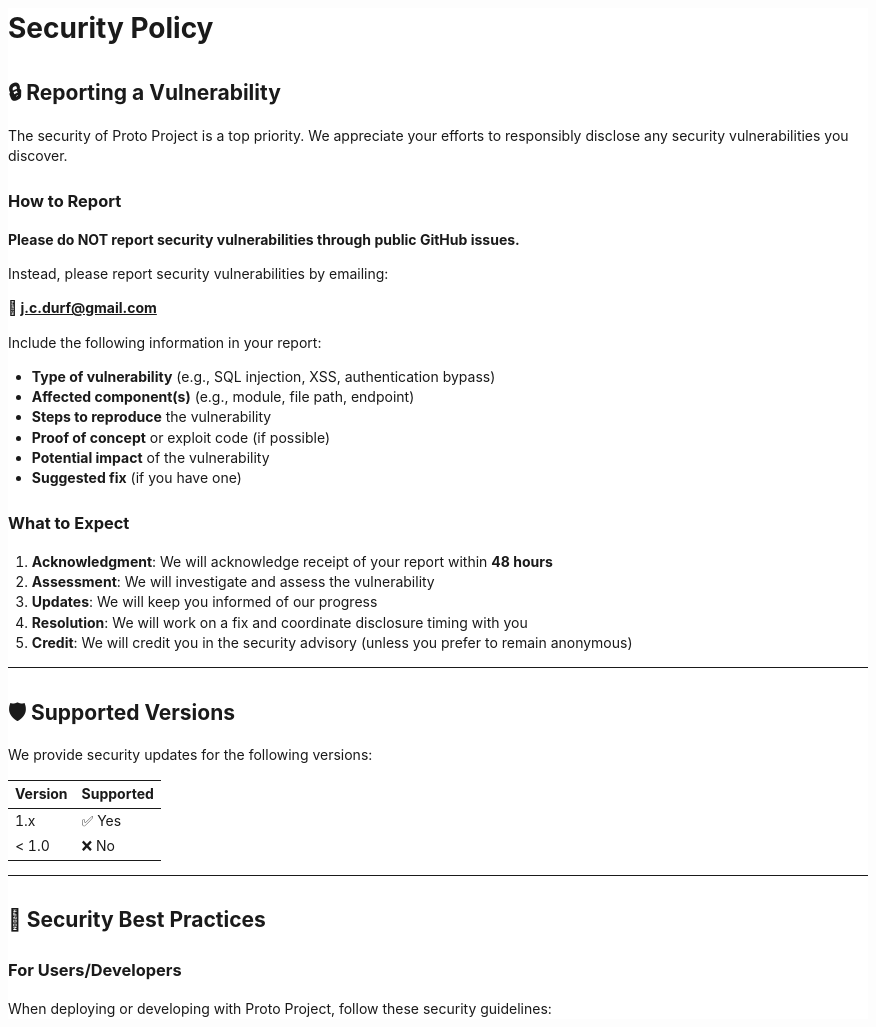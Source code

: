 # Security Policy

## 🔒 Reporting a Vulnerability

The security of Proto Project is a top priority. We appreciate your efforts to responsibly disclose any security vulnerabilities you discover.

### How to Report

**Please do NOT report security vulnerabilities through public GitHub issues.**

Instead, please report security vulnerabilities by emailing:

**📧 j.c.durf@gmail.com**

Include the following information in your report:

- **Type of vulnerability** (e.g., SQL injection, XSS, authentication bypass)
- **Affected component(s)** (e.g., module, file path, endpoint)
- **Steps to reproduce** the vulnerability
- **Proof of concept** or exploit code (if possible)
- **Potential impact** of the vulnerability
- **Suggested fix** (if you have one)

### What to Expect

1. **Acknowledgment**: We will acknowledge receipt of your report within **48 hours**
2. **Assessment**: We will investigate and assess the vulnerability
3. **Updates**: We will keep you informed of our progress
4. **Resolution**: We will work on a fix and coordinate disclosure timing with you
5. **Credit**: We will credit you in the security advisory (unless you prefer to remain anonymous)

---

## 🛡️ Supported Versions

We provide security updates for the following versions:

| Version | Supported          |
| ------- | ------------------ |
| 1.x     | ✅ Yes             |
| < 1.0   | ❌ No              |

---

## 🔐 Security Best Practices

### For Users/Developers

When deploying or developing with Proto Project, follow these security guidelines:

